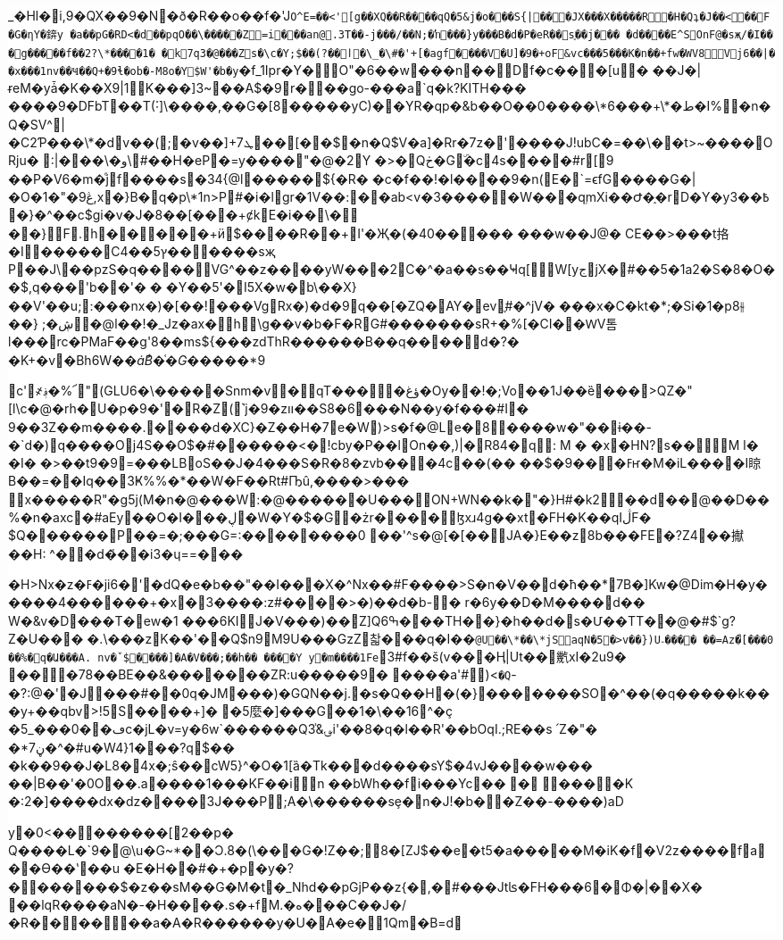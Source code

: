 \_�Hl�i,9�QX��9�N�ð�R��o��f�'J`O^E=��<'[g��XQ��R����qQ�5&j� o���S{|���JX���X�����R�H�Qʇ�Ϳ��<��F�G�ƞY�錛y �a��pG�RD<�d��pqO��\�����Z՗=i���an@.3T��-j���/��N;�ŉ���}y���B�d�P�eR��s֪��j��� �d����E^SOnF@�sҗ/�I���ց�����f��2?\*����1�
�k7q3�@���Zs�\c�Y; $��(?��ӏ� \_�\#�'+[�agf����V�U]�9�+oF&vc���5���K�ո��+fw�WV8Vj6��|�
�x���1nv��Ҹ��Q+� 9ɬ�ob�-M8o�Y$W'�b�y`�f\_1Ipr �Y�O"�6��w���n��Df�c���[u� ��J�|
ɍeM�yǡ�K��X9|1K���]3~��A$�9r���go-���a `q�k?KITH��� ����9�DFbT��T(˸]\����,��G�[8�����yC)��YR�qp�&b��O��0����\*6���+\*�ط�I%�n�Q�SV^|�C2Ƥ���\*�dv��(;�v��]+7ܛ��[��$�n�Q$V�a]�Rr�7z�'��� �J!ubC�=��\��t>~����ORju� :|���\�و\#��H�eP�=y����"�@�2Y �>�Qڂ�Gۜ�c4s����#r[9 ��P�V6�m�ͤjf ����s�34{@l����� ${�R�
�c�f��!�l����9�n(E�`=ϵfG����G�|�O�1�"�ڠ9,x�}B�q�p\*1n>P#�i�lgr�1V��:��ab<v�3�����W���qۭmXi��Ժ� ֑�rD�Y�y3��߿�}�^��c$gi�v�J�8��[���+ȼkE�i��\�
�򧡓�}F.h�����+ӥ$����R��+I'�Җ�(�40����� ���w��J@�
CE��>���t挌�I�����Cץ5��4������sҗ P��J\��pzS�q����VG^��z����yW���2C�^�a��s��Ҹq[W[yجjX�#��5�1a2�S�8�O��$,q���'b��'�
� �Y��5' �I5X�w�b\��X}��V'��u;:���nx�)�[��!���VgRx�)�d�9q��[�ΖQ�AY�ev֢#�^jV�
���x�C�kt�\*;�Si�1�p8⫳
��}
;�ڜ�@l��!�\_Jz�ax�h\g� � v�b�F�RG#�������sR+�%[�CI��ԜV톰l���rc�PMaF��g'8��ms${���zdThR��� ���B��q����d�?�
�K+�v�Bh6W�$�ȧާB�͑�G$� ����\*9
 
 c'҂؋�%՜"(GLU6�\�����Snm�v�qT����ؤغ�Ѹ��!�;Vo��1J��ȅ���>QZ�"[l\c�@�rh�U�p�9�'�R�Z\(˺j�9�zװ��S8�6���N��y�f���#I�
9��3Z��m����.����d� XC}�Z��H�7e�W)>s�f�@Le�8����w�"��ɨ��-�`d�)q����Oj4S��O$�#������<�!cby�P��lOn��,)|�R84�q:
M � �x�HN?s��M l� �I� �>�� t9�9=���LBoS��J�4���S�R�8�zvb���4c��(��
�� $�9���ߓҥ�M�iL����I䁁B��=��Iq��3Ҝ%%�\* ��W�F��Rt#Ҧû,����>��� x�����R"�g5j(M�n�@���W:�@������U���ON+WN��k�"�}H#�k2��d��@��D��%�n�axc�# aEy��O�I���ڸ�W�Y�$�G�żr����ɮxɹ4g��xt�FH�K��qIڷF� $Q������P��=�;���G=:���� ����0
��'^s�@[�[��JA�}E ��z8b���FE�?Z4��擜��H:
^��d�҅��i3�ɥ==���
 
 �H>Nx�z�ߓ�ji6�'�dQ�e�b��"��I���X�^Nx��#F����>S�n�V��d�ħ��\*7B�]Kw�@Dim�H�y�����4������+�x�3����:z#����>�)��d�b-�
r� 6y��D�M����͸d��
W�&v�D���T�ew�1 
���6KIJ�V���)��Z]Q6ߒ���TH��}�h��d�s� Մ�� TT��@�#$`g?Z�U��� �.\���zK��'��Q$n9M9U���GzZ찳���q�I��`@U��\*��\*jSaqN�5�>v��})U؞ ����
��=Az�֩[���0��%�q�Ա���A. nv�ˇ$����]�A�V���;��h�� ����Y
y�m����1Fe`3#f��š(v���Ӊ|Ut��㡮xI�2u9� ���78��BE��&�������Z R:u�����9╏� ����a'#)<`�Q`-�?:@ �'�J���#��0q�JM���) �GQN��j.�s�Q��H�(�}�������SO�^��(�q�����k���y+��qbv>!5S����+]�
�5麼�]���G��1�\��16^�ҫ �5\_���0��ڡc�jL�v=y�6w`������Q؈&3֓i'��8�q�l��R'��bOqI.;RE��s
՛Z�"�
�\*7ڼ�^�#u�W4}1���?q$��
�k��9��J�L8�4x�\;ŝ��cW5}^�O�1[ȁ�T k���d����sY$�4vJ����w��� ��|B��'�0O��.a����1���KF��in ��bWh��fi���Yc�� � ����K
�\:2�]����dx�dz� ���3J���P;A�\������sȩ�n�J!�b��Z��-����)aD
 
 y�0<��������[2��p�
Q ����L�`9�@\u�G~\*��Ͻ.8�(\���G�!Z��;8�[ZJ$��e�t5�a�����M�iK�f� V2z����fa��Ɵ��ʽ��u
�E�H��#�+�p�y�?�������$�z��sM��G�M� t�\_Nhd��pGjP��z{�,�#���Jtʪ�FH��� 6�Φ�|��X� ��lqR����aN�-�H����.s�+fM.�ه���C��J�/�R������a�A�R������y�U�A�e�1Qm�B=d
 